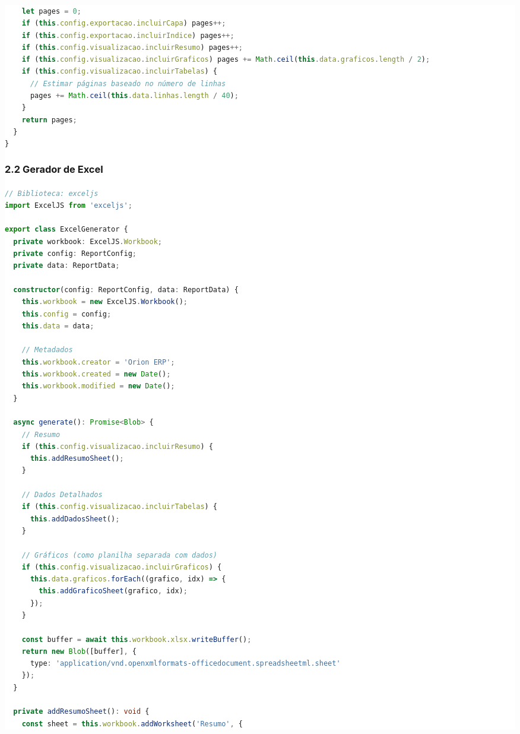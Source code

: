 ```typescript
    let pages = 0;
    if (this.config.exportacao.incluirCapa) pages++;
    if (this.config.exportacao.incluirIndice) pages++;
    if (this.config.visualizacao.incluirResumo) pages++;
    if (this.config.visualizacao.incluirGraficos) pages += Math.ceil(this.data.graficos.length / 2);
    if (this.config.visualizacao.incluirTabelas) {
      // Estimar páginas baseado no número de linhas
      pages += Math.ceil(this.data.linhas.length / 40);
    }
    return pages;
  }
}
```

### 2.2 Gerador de Excel

```typescript
// Biblioteca: exceljs
import ExcelJS from 'exceljs';

export class ExcelGenerator {
  private workbook: ExcelJS.Workbook;
  private config: ReportConfig;
  private data: ReportData;

  constructor(config: ReportConfig, data: ReportData) {
    this.workbook = new ExcelJS.Workbook();
    this.config = config;
    this.data = data;

    // Metadados
    this.workbook.creator = 'Orion ERP';
    this.workbook.created = new Date();
    this.workbook.modified = new Date();
  }

  async generate(): Promise<Blob> {
    // Resumo
    if (this.config.visualizacao.incluirResumo) {
      this.addResumoSheet();
    }

    // Dados Detalhados
    if (this.config.visualizacao.incluirTabelas) {
      this.addDadosSheet();
    }

    // Gráficos (como planilha separada com dados)
    if (this.config.visualizacao.incluirGraficos) {
      this.data.graficos.forEach((grafico, idx) => {
        this.addGraficoSheet(grafico, idx);
      });
    }

    const buffer = await this.workbook.xlsx.writeBuffer();
    return new Blob([buffer], {
      type: 'application/vnd.openxmlformats-officedocument.spreadsheetml.sheet'
    });
  }

  private addResumoSheet(): void {
    const sheet = this.workbook.addWorksheet('Resumo', {
```